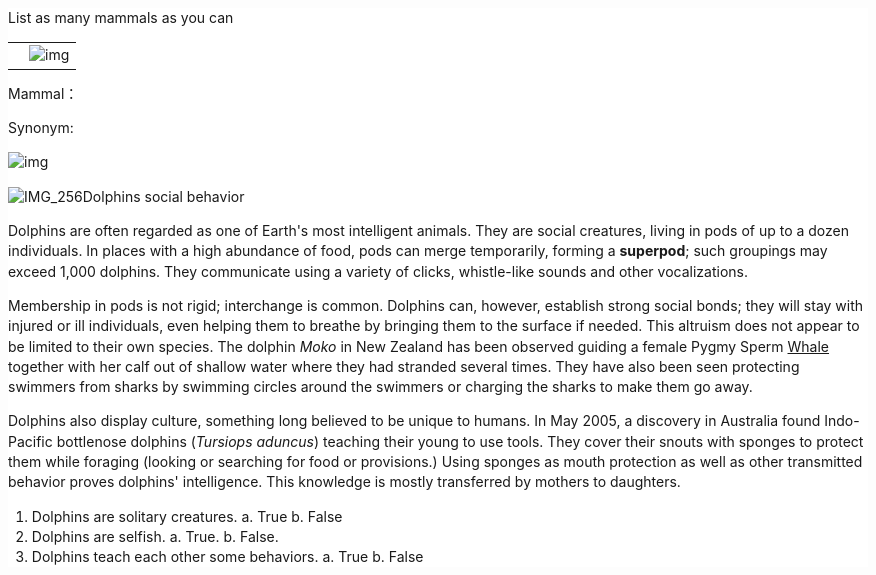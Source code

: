

 

 

List as many mammals as you can



|      |                                                              |
| ---- | ------------------------------------------------------------ |
|      | ![img](https://raw.githubusercontent.com/obscurefreeman/library/main/assets/images/english/CET6/clip_image017.jpg) |

 





Mammal： 

 

Synonym:

 

 

 

![img](https://raw.githubusercontent.com/obscurefreeman/library/main/assets/images/english/CET6/clip_image019.jpg)




![IMG_256](https://raw.githubusercontent.com/obscurefreeman/library/main/assets/images/english/CET6/clip_image021.gif)Dolphins social behavior

Dolphins are often regarded as one of Earth's most intelligent animals. They are social creatures, living in pods of up to a dozen individuals. In places with a high abundance of food, pods can merge temporarily, forming a **superpod**; such groupings may exceed 1,000 dolphins. They communicate using a variety of clicks, whistle-like sounds and other vocalizations.

Membership in pods is not rigid; interchange is common. Dolphins can, however, establish strong social bonds; they will stay with injured or ill individuals, even helping them to breathe by bringing them to the surface if needed. This altruism does not appear to be limited to their own species. The dolphin *Moko* in New Zealand has been observed guiding a female Pygmy Sperm [Whale](https://www.myenglishpages.com/english/reading-whale.php) together with her calf out of shallow water where they had stranded several times. They have also been seen protecting swimmers from sharks by swimming circles around the swimmers or charging the sharks to make them go away.

Dolphins also display culture, something long believed to be unique to humans. In May 2005, a discovery in Australia found Indo-Pacific bottlenose dolphins (*Tursiops aduncus*) teaching their young to use tools. They cover their snouts with sponges to protect them while foraging (looking or searching for food or provisions.) Using sponges as mouth protection as well as other transmitted behavior proves dolphins' intelligence. This knowledge is mostly transferred by mothers to daughters.



1. Dolphins     are solitary creatures. 
        a. True
        b. False 
2. Dolphins     are selfish. 
        a. True.
        b. False.
3. Dolphins     teach each other some behaviors.
        a. True
        b. False 
